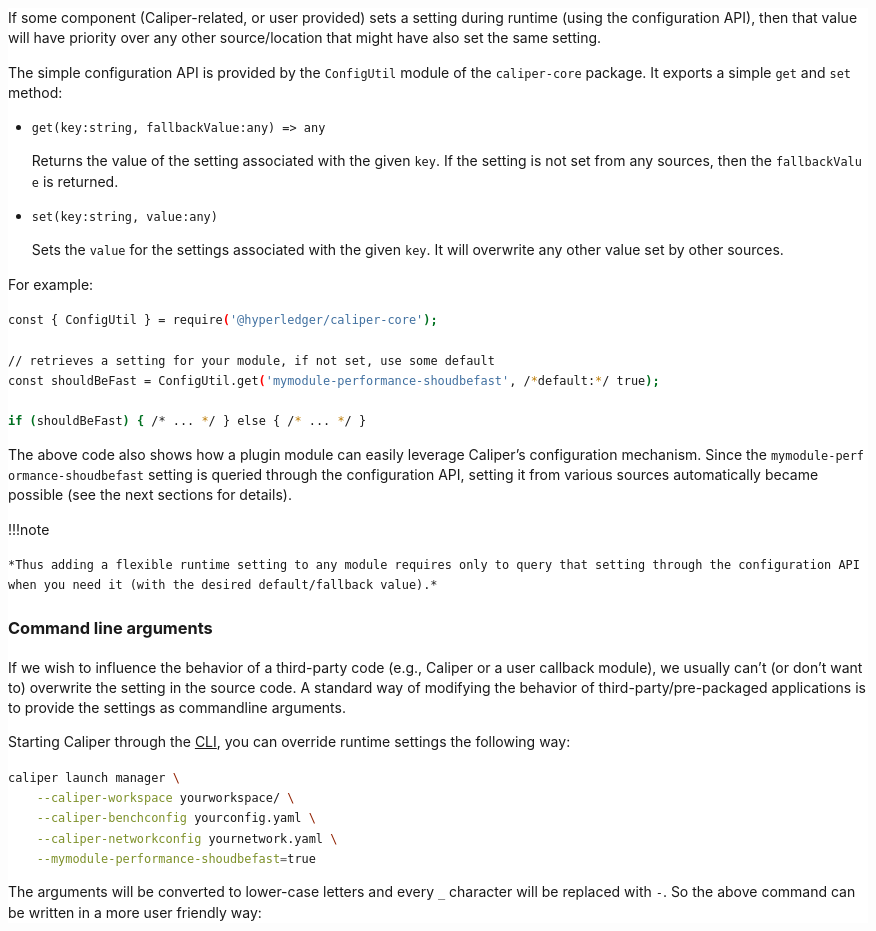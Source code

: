 If some component (Caliper-related, or user provided) sets a setting during runtime (using the configuration API), then that value will have priority over any other source/location that might have also set the same setting.

The simple configuration API is provided by the `ConfigUtil` module of the `caliper-core` package. It exports a simple `get` and `set` method:

- `get(key:string, fallbackValue:any) => any`

    Returns the value of the setting associated with the given `key`. If the setting is not set from any sources, then the `fallbackValue` is returned.

- `set(key:string, value:any)`

    Sets the `value` for the settings associated with the given `key`. It will overwrite any other value set by other sources.

For example:

```sh
const { ConfigUtil } = require('@hyperledger/caliper-core');

// retrieves a setting for your module, if not set, use some default
const shouldBeFast = ConfigUtil.get('mymodule-performance-shoudbefast', /*default:*/ true);

if (shouldBeFast) { /* ... */ } else { /* ... */ }
```

The above code also shows how a plugin module can easily leverage Caliper’s configuration mechanism. Since the `mymodule-performance-shoudbefast` setting is queried through the configuration API, setting it from various sources automatically became possible (see the next sections for details).

!!!note

    *Thus adding a flexible runtime setting to any module requires only to query that setting through the configuration API when you need it (with the desired default/fallback value).*

### Command line arguments

If we wish to influence the behavior of a third-party code (e.g., Caliper or a user callback module), we usually can’t (or don’t want to) overwrite the setting in the source code. A standard way of modifying the behavior of third-party/pre-packaged applications is to provide the settings as commandline arguments.

Starting Caliper through the [CLI](https://hyperledger.github.io/caliper/v0.6.0/overview/installing-caliper/#the-caliper-cli), you can override runtime settings the following way:

```sh
caliper launch manager \
    --caliper-workspace yourworkspace/ \
    --caliper-benchconfig yourconfig.yaml \
    --caliper-networkconfig yournetwork.yaml \
    --mymodule-performance-shoudbefast=true
```

The arguments will be converted to lower-case letters and every `_` character will be replaced with `-`. So the above command can be written in a more user friendly way:
